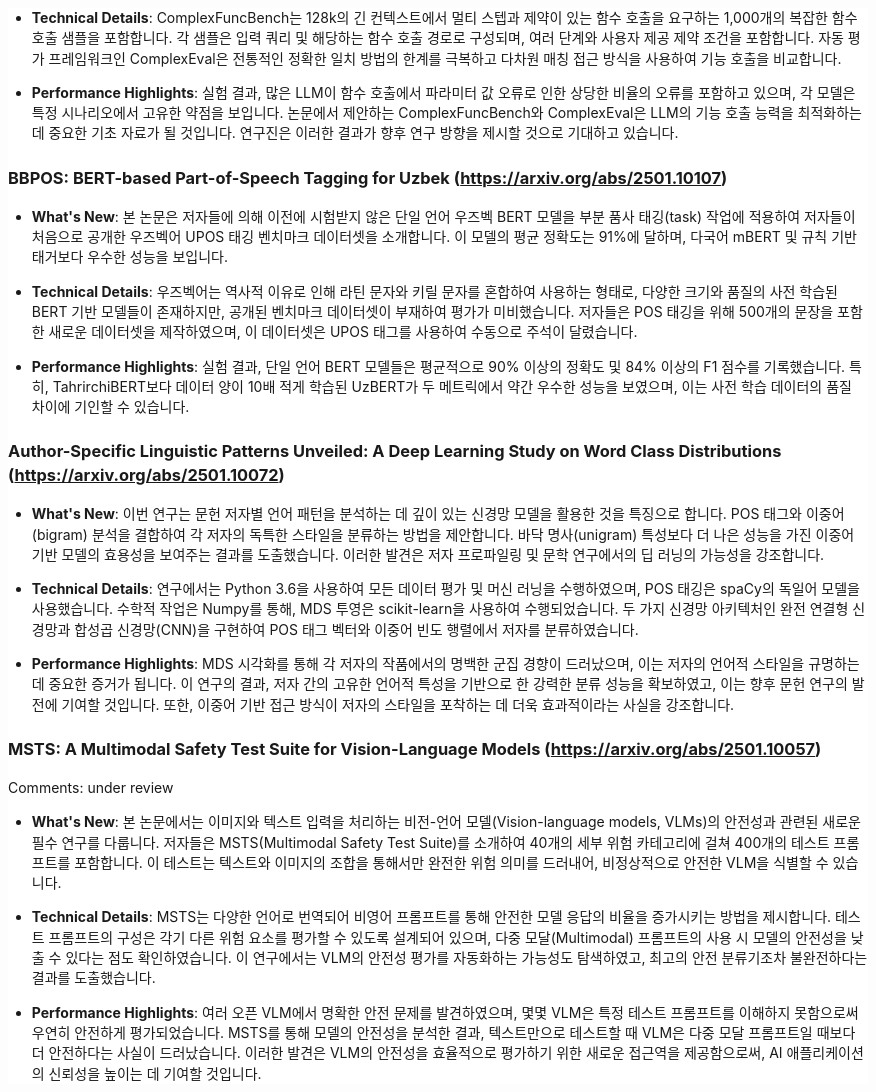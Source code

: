 - **Technical Details**: ComplexFuncBench는 128k의 긴 컨텍스트에서 멀티 스텝과 제약이 있는 함수 호출을 요구하는 1,000개의 복잡한 함수 호출 샘플을 포함합니다. 각 샘플은 입력 쿼리 및 해당하는 함수 호출 경로로 구성되며, 여러 단계와 사용자 제공 제약 조건을 포함합니다. 자동 평가 프레임워크인 ComplexEval은 전통적인 정확한 일치 방법의 한계를 극복하고 다차원 매칭 접근 방식을 사용하여 기능 호출을 비교합니다.

- **Performance Highlights**: 실험 결과, 많은 LLM이 함수 호출에서 파라미터 값 오류로 인한 상당한 비율의 오류를 포함하고 있으며, 각 모델은 특정 시나리오에서 고유한 약점을 보입니다. 논문에서 제안하는 ComplexFuncBench와 ComplexEval은 LLM의 기능 호출 능력을 최적화하는 데 중요한 기초 자료가 될 것입니다. 연구진은 이러한 결과가 향후 연구 방향을 제시할 것으로 기대하고 있습니다.



### BBPOS: BERT-based Part-of-Speech Tagging for Uzbek (https://arxiv.org/abs/2501.10107)
- **What's New**: 본 논문은 저자들에 의해 이전에 시험받지 않은 단일 언어 우즈벡 BERT 모델을 부분 품사 태깅(task) 작업에 적용하여 저자들이 처음으로 공개한 우즈벡어 UPOS 태깅 벤치마크 데이터셋을 소개합니다. 이 모델의 평균 정확도는 91%에 달하며, 다국어 mBERT 및 규칙 기반 태거보다 우수한 성능을 보입니다.

- **Technical Details**: 우즈벡어는 역사적 이유로 인해 라틴 문자와 키릴 문자를 혼합하여 사용하는 형태로, 다양한 크기와 품질의 사전 학습된 BERT 기반 모델들이 존재하지만, 공개된 벤치마크 데이터셋이 부재하여 평가가 미비했습니다. 저자들은 POS 태깅을 위해 500개의 문장을 포함한 새로운 데이터셋을 제작하였으며, 이 데이터셋은 UPOS 태그를 사용하여 수동으로 주석이 달렸습니다.

- **Performance Highlights**: 실험 결과, 단일 언어 BERT 모델들은 평균적으로 90% 이상의 정확도 및 84% 이상의 F1 점수를 기록했습니다. 특히, TahrirchiBERT보다 데이터 양이 10배 적게 학습된 UzBERT가 두 메트릭에서 약간 우수한 성능을 보였으며, 이는 사전 학습 데이터의 품질 차이에 기인할 수 있습니다.



### Author-Specific Linguistic Patterns Unveiled: A Deep Learning Study on Word Class Distributions (https://arxiv.org/abs/2501.10072)
- **What's New**: 이번 연구는 문헌 저자별 언어 패턴을 분석하는 데 깊이 있는 신경망 모델을 활용한 것을 특징으로 합니다. POS 태그와 이중어(bigram) 분석을 결합하여 각 저자의 독특한 스타일을 분류하는 방법을 제안합니다. 바닥 명사(unigram) 특성보다 더 나은 성능을 가진 이중어 기반 모델의 효용성을 보여주는 결과를 도출했습니다. 이러한 발견은 저자 프로파일링 및 문학 연구에서의 딥 러닝의 가능성을 강조합니다.

- **Technical Details**: 연구에서는 Python 3.6을 사용하여 모든 데이터 평가 및 머신 러닝을 수행하였으며, POS 태깅은 spaCy의 독일어 모델을 사용했습니다. 수학적 작업은 Numpy를 통해, MDS 투영은 scikit-learn을 사용하여 수행되었습니다. 두 가지 신경망 아키텍처인 완전 연결형 신경망과 합성곱 신경망(CNN)을 구현하여 POS 태그 벡터와 이중어 빈도 행렬에서 저자를 분류하였습니다.

- **Performance Highlights**: MDS 시각화를 통해 각 저자의 작품에서의 명백한 군집 경향이 드러났으며, 이는 저자의 언어적 스타일을 규명하는 데 중요한 증거가 됩니다. 이 연구의 결과, 저자 간의 고유한 언어적 특성을 기반으로 한 강력한 분류 성능을 확보하였고, 이는 향후 문헌 연구의 발전에 기여할 것입니다. 또한, 이중어 기반 접근 방식이 저자의 스타일을 포착하는 데 더욱 효과적이라는 사실을 강조합니다.



### MSTS: A Multimodal Safety Test Suite for Vision-Language Models (https://arxiv.org/abs/2501.10057)
Comments:
          under review

- **What's New**: 본 논문에서는 이미지와 텍스트 입력을 처리하는 비전-언어 모델(Vision-language models, VLMs)의 안전성과 관련된 새로운 필수 연구를 다룹니다. 저자들은 MSTS(Multimodal Safety Test Suite)를 소개하여 40개의 세부 위험 카테고리에 걸쳐 400개의 테스트 프롬프트를 포함합니다. 이 테스트는 텍스트와 이미지의 조합을 통해서만 완전한 위험 의미를 드러내어, 비정상적으로 안전한 VLM을 식별할 수 있습니다.

- **Technical Details**: MSTS는 다양한 언어로 번역되어 비영어 프롬프트를 통해 안전한 모델 응답의 비율을 증가시키는 방법을 제시합니다. 테스트 프롬프트의 구성은 각기 다른 위험 요소를 평가할 수 있도록 설계되어 있으며, 다중 모달(Multimodal) 프롬프트의 사용 시 모델의 안전성을 낮출 수 있다는 점도 확인하였습니다. 이 연구에서는 VLM의 안전성 평가를 자동화하는 가능성도 탐색하였고, 최고의 안전 분류기조차 불완전하다는 결과를 도출했습니다.

- **Performance Highlights**: 여러 오픈 VLM에서 명확한 안전 문제를 발견하였으며, 몇몇 VLM은 특정 테스트 프롬프트를 이해하지 못함으로써 우연히 안전하게 평가되었습니다. MSTS를 통해 모델의 안전성을 분석한 결과, 텍스트만으로 테스트할 때 VLM은 다중 모달 프롬프트일 때보다 더 안전하다는 사실이 드러났습니다. 이러한 발견은 VLM의 안전성을 효율적으로 평가하기 위한 새로운 접근역을 제공함으로써, AI 애플리케이션의 신뢰성을 높이는 데 기여할 것입니다.
